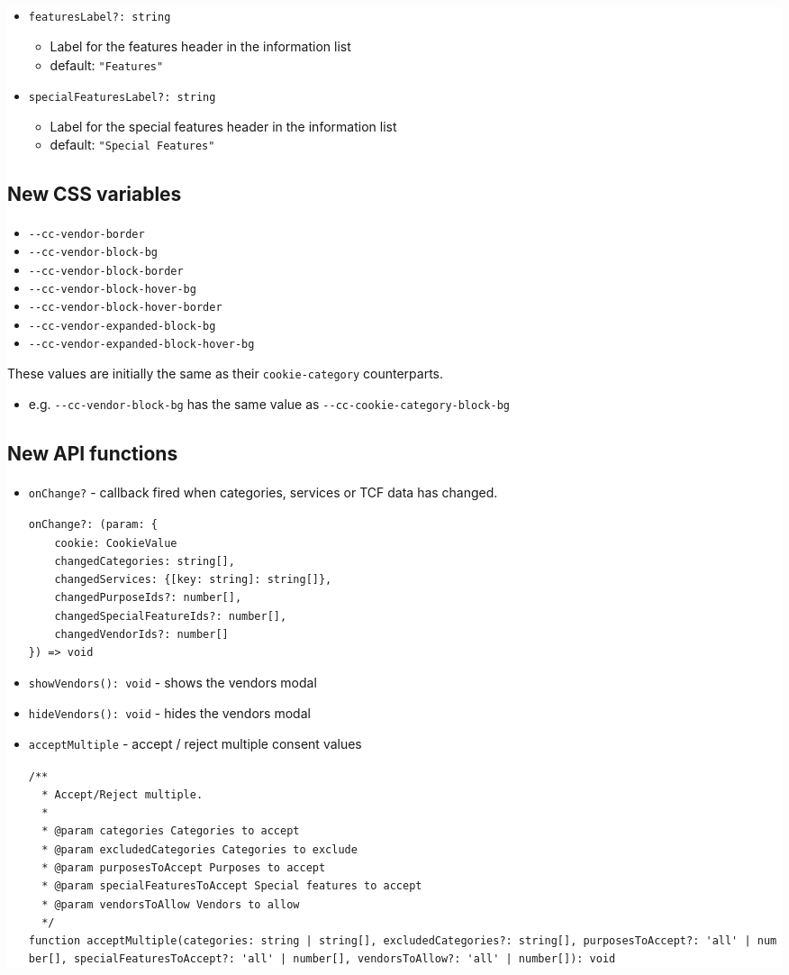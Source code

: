 + `featuresLabel?: string`
  + Label for the features header in the information list
  + default: `"Features"`

+ `specialFeaturesLabel?: string`
  + Label for the special features header in the information list
  + default: `"Special Features"`

## New CSS variables
+ `--cc-vendor-border`
+ `--cc-vendor-block-bg`
+ `--cc-vendor-block-border`
+ `--cc-vendor-block-hover-bg`
+ `--cc-vendor-block-hover-border`
+ `--cc-vendor-expanded-block-bg`
+ `--cc-vendor-expanded-block-hover-bg`

These values are initially the same as their `cookie-category` counterparts.
  + e.g. `--cc-vendor-block-bg` has the same value as `--cc-cookie-category-block-bg`

## New API functions
+ `onChange?` - callback fired when categories, services or TCF data has changed.

  ```
  onChange?: (param: {
      cookie: CookieValue
      changedCategories: string[],
      changedServices: {[key: string]: string[]},
      changedPurposeIds?: number[],
      changedSpecialFeatureIds?: number[],
      changedVendorIds?: number[]
  }) => void
  ```

+ `showVendors(): void` - shows the vendors modal
+ `hideVendors(): void` - hides the vendors modal

+ `acceptMultiple` - accept / reject multiple consent values
  ```
  /**
    * Accept/Reject multiple.
    *
    * @param categories Categories to accept
    * @param excludedCategories Categories to exclude
    * @param purposesToAccept Purposes to accept
    * @param specialFeaturesToAccept Special features to accept
    * @param vendorsToAllow Vendors to allow
    */
  function acceptMultiple(categories: string | string[], excludedCategories?: string[], purposesToAccept?: 'all' | number[], specialFeaturesToAccept?: 'all' | number[], vendorsToAllow?: 'all' | number[]): void
  ```
